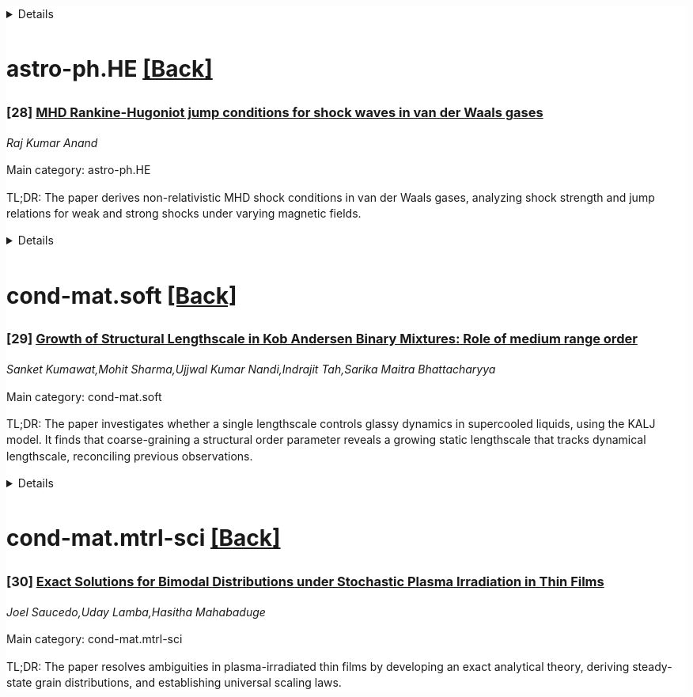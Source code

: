 
<details><summary>Details</summary></details>


<div id='astro-ph.HE'></div>

# astro-ph.HE [[Back]](#toc)

### [28] [MHD Rankine-Hugoniot jump conditions for shock waves in van der Waals gases](https://arxiv.org/abs/2507.07564)
*Raj Kumar Anand*

Main category: astro-ph.HE

TL;DR: The paper derives non-relativistic MHD shock conditions in van der Waals gases, analyzing shock strength and jump relations for weak and strong shocks under varying magnetic fields.


<details><summary>Details</summary></details>


<div id='cond-mat.soft'></div>

# cond-mat.soft [[Back]](#toc)

### [29] [Growth of Structural Lengthscale in Kob Andersen Binary Mixtures: Role of medium range order](https://arxiv.org/abs/2507.07819)
*Sanket Kumawat,Mohit Sharma,Ujjwal Kumar Nandi,Indrajit Tah,Sarika Maitra Bhattacharyya*

Main category: cond-mat.soft

TL;DR: The paper investigates whether a single lengthscale controls glassy dynamics in supercooled liquids, using the KALJ model. It finds that coarse-graining a structural order parameter reveals a growing static lengthscale that tracks dynamical lengthscale, reconciling previous observations.


<details><summary>Details</summary></details>


<div id='cond-mat.mtrl-sci'></div>

# cond-mat.mtrl-sci [[Back]](#toc)

### [30] [Exact Solutions for Bimodal Distributions under Stochastic Plasma Irradiation in Thin Films](https://arxiv.org/abs/2507.07268)
*Joel Saucedo,Uday Lamba,Hasitha Mahabaduge*

Main category: cond-mat.mtrl-sci

TL;DR: The paper resolves ambiguities in plasma-irradiated thin films by developing an exact analytical theory, deriving steady-state grain distributions, and establishing universal scaling laws.
